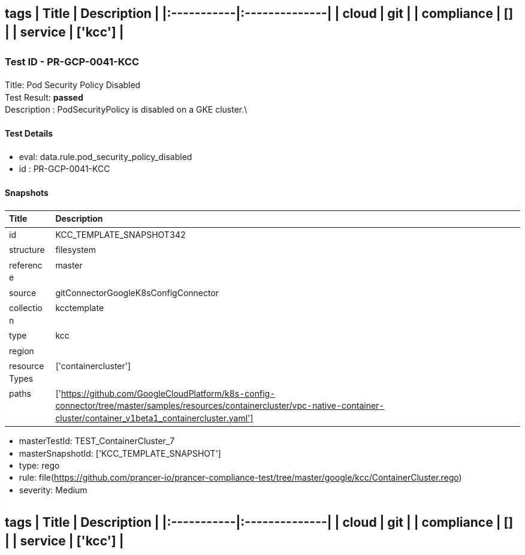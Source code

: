 tags
| Title      | Description   |
|:-----------|:--------------|
| cloud      | git           |
| compliance | []            |
| service    | ['kcc']       |
----------------------------------------------------------------


### Test ID - PR-GCP-0041-KCC
Title: Pod Security Policy Disabled\
Test Result: **passed**\
Description : PodSecurityPolicy is disabled on a GKE cluster.\

#### Test Details
- eval: data.rule.pod_security_policy_disabled
- id : PR-GCP-0041-KCC

#### Snapshots
| Title         | Description                                                                                                                                                                         |
|:--------------|:------------------------------------------------------------------------------------------------------------------------------------------------------------------------------------|
| id            | KCC_TEMPLATE_SNAPSHOT342                                                                                                                                                            |
| structure     | filesystem                                                                                                                                                                          |
| reference     | master                                                                                                                                                                              |
| source        | gitConnectorGoogleK8sConfigConnector                                                                                                                                                |
| collection    | kcctemplate                                                                                                                                                                         |
| type          | kcc                                                                                                                                                                                 |
| region        |                                                                                                                                                                                     |
| resourceTypes | ['containercluster']                                                                                                                                                                |
| paths         | ['https://github.com/GoogleCloudPlatform/k8s-config-connector/tree/master/samples/resources/containercluster/vpc-native-container-cluster/container_v1beta1_containercluster.yaml'] |

- masterTestId: TEST_ContainerCluster_7
- masterSnapshotId: ['KCC_TEMPLATE_SNAPSHOT']
- type: rego
- rule: file(https://github.com/prancer-io/prancer-compliance-test/tree/master/google/kcc/ContainerCluster.rego)
- severity: Medium

tags
| Title      | Description   |
|:-----------|:--------------|
| cloud      | git           |
| compliance | []            |
| service    | ['kcc']       |
----------------------------------------------------------------
